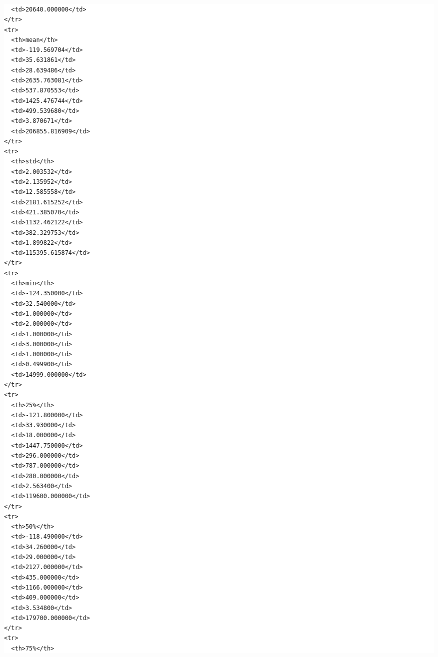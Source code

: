       <td>20640.000000</td>
    </tr>
    <tr>
      <th>mean</th>
      <td>-119.569704</td>
      <td>35.631861</td>
      <td>28.639486</td>
      <td>2635.763081</td>
      <td>537.870553</td>
      <td>1425.476744</td>
      <td>499.539680</td>
      <td>3.870671</td>
      <td>206855.816909</td>
    </tr>
    <tr>
      <th>std</th>
      <td>2.003532</td>
      <td>2.135952</td>
      <td>12.585558</td>
      <td>2181.615252</td>
      <td>421.385070</td>
      <td>1132.462122</td>
      <td>382.329753</td>
      <td>1.899822</td>
      <td>115395.615874</td>
    </tr>
    <tr>
      <th>min</th>
      <td>-124.350000</td>
      <td>32.540000</td>
      <td>1.000000</td>
      <td>2.000000</td>
      <td>1.000000</td>
      <td>3.000000</td>
      <td>1.000000</td>
      <td>0.499900</td>
      <td>14999.000000</td>
    </tr>
    <tr>
      <th>25%</th>
      <td>-121.800000</td>
      <td>33.930000</td>
      <td>18.000000</td>
      <td>1447.750000</td>
      <td>296.000000</td>
      <td>787.000000</td>
      <td>280.000000</td>
      <td>2.563400</td>
      <td>119600.000000</td>
    </tr>
    <tr>
      <th>50%</th>
      <td>-118.490000</td>
      <td>34.260000</td>
      <td>29.000000</td>
      <td>2127.000000</td>
      <td>435.000000</td>
      <td>1166.000000</td>
      <td>409.000000</td>
      <td>3.534800</td>
      <td>179700.000000</td>
    </tr>
    <tr>
      <th>75%</th>